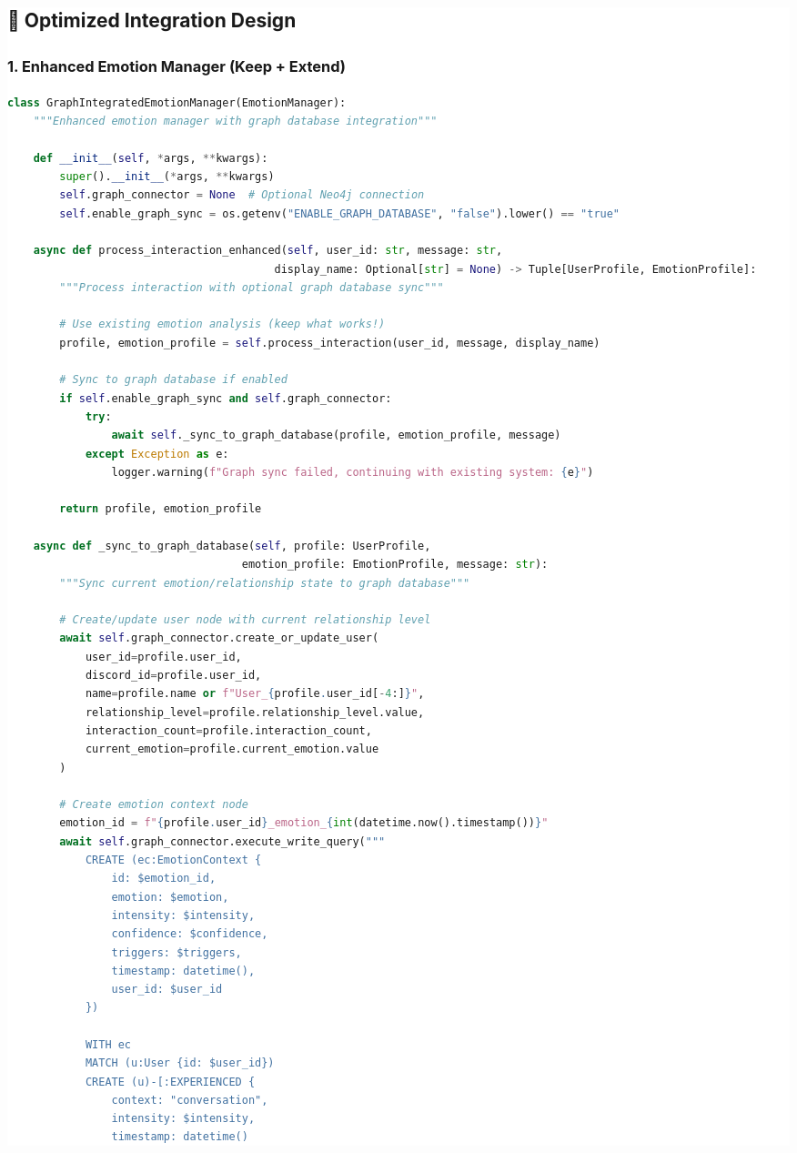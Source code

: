 ## 🚀 Optimized Integration Design

### 1. Enhanced Emotion Manager (Keep + Extend)

```python
class GraphIntegratedEmotionManager(EmotionManager):
    """Enhanced emotion manager with graph database integration"""
    
    def __init__(self, *args, **kwargs):
        super().__init__(*args, **kwargs)
        self.graph_connector = None  # Optional Neo4j connection
        self.enable_graph_sync = os.getenv("ENABLE_GRAPH_DATABASE", "false").lower() == "true"
    
    async def process_interaction_enhanced(self, user_id: str, message: str, 
                                         display_name: Optional[str] = None) -> Tuple[UserProfile, EmotionProfile]:
        """Process interaction with optional graph database sync"""
        
        # Use existing emotion analysis (keep what works!)
        profile, emotion_profile = self.process_interaction(user_id, message, display_name)
        
        # Sync to graph database if enabled
        if self.enable_graph_sync and self.graph_connector:
            try:
                await self._sync_to_graph_database(profile, emotion_profile, message)
            except Exception as e:
                logger.warning(f"Graph sync failed, continuing with existing system: {e}")
        
        return profile, emotion_profile
    
    async def _sync_to_graph_database(self, profile: UserProfile, 
                                    emotion_profile: EmotionProfile, message: str):
        """Sync current emotion/relationship state to graph database"""
        
        # Create/update user node with current relationship level
        await self.graph_connector.create_or_update_user(
            user_id=profile.user_id,
            discord_id=profile.user_id,
            name=profile.name or f"User_{profile.user_id[-4:]}",
            relationship_level=profile.relationship_level.value,
            interaction_count=profile.interaction_count,
            current_emotion=profile.current_emotion.value
        )
        
        # Create emotion context node
        emotion_id = f"{profile.user_id}_emotion_{int(datetime.now().timestamp())}"
        await self.graph_connector.execute_write_query("""
            CREATE (ec:EmotionContext {
                id: $emotion_id,
                emotion: $emotion,
                intensity: $intensity,
                confidence: $confidence,
                triggers: $triggers,
                timestamp: datetime(),
                user_id: $user_id
            })
            
            WITH ec
            MATCH (u:User {id: $user_id})
            CREATE (u)-[:EXPERIENCED {
                context: "conversation",
                intensity: $intensity,
                timestamp: datetime()
```